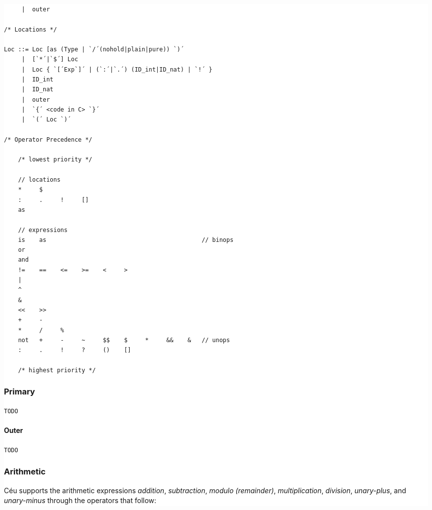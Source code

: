 ```ceu
     |  outer

/* Locations */

Loc ::= Loc [as (Type | `/´(nohold|plain|pure)) `)´
     |  [`*´|`$´] Loc
     |  Loc { `[´Exp`]´ | (`:´|`.´) (ID_int|ID_nat) | `!´ }
     |  ID_int
     |  ID_nat
     |  outer
     |  `{´ <code in C> `}´
     |  `(´ Loc `)´

/* Operator Precedence */

    /* lowest priority */

    // locations
    *     $
    :     .     !     []
    as

    // expressions
    is    as                                            // binops
    or
    and
    !=    ==    <=    >=    <     >
    |
    ^
    &
    <<    >>
    +     -
    *     /     %
    not   +     -     ~     $$    $     *     &&    &   // unops
    :     .     !     ?     ()    []

    /* highest priority */
```

### Primary

`TODO`

#### Outer

`TODO`



### Arithmetic

Céu supports the arithmetic expressions *addition*, *subtraction*,
*modulo (remainder)*, *multiplication*, *division*, *unary-plus*, and
*unary-minus* through the operators that follow:

